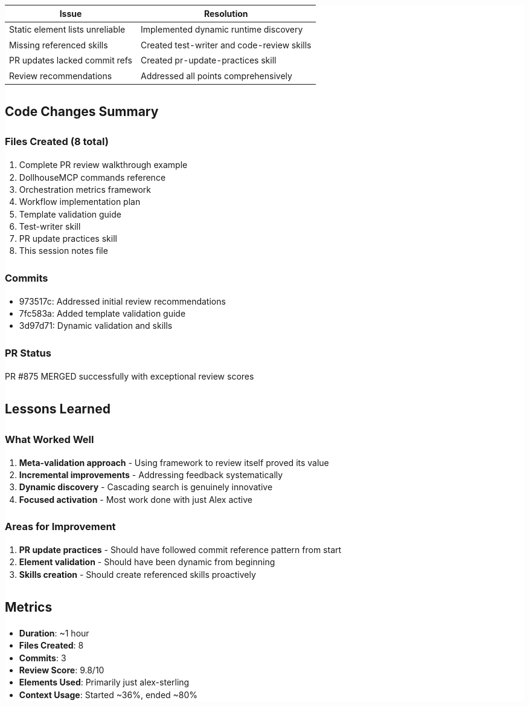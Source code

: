 | Issue | Resolution | 
|-------|------------|
| Static element lists unreliable | Implemented dynamic runtime discovery |
| Missing referenced skills | Created test-writer and code-review skills |
| PR updates lacked commit refs | Created pr-update-practices skill |
| Review recommendations | Addressed all points comprehensively |

## Code Changes Summary

### Files Created (8 total)
1. Complete PR review walkthrough example
2. DollhouseMCP commands reference
3. Orchestration metrics framework
4. Workflow implementation plan
5. Template validation guide
6. Test-writer skill
7. PR update practices skill
8. This session notes file

### Commits
- 973517c: Addressed initial review recommendations
- 7fc583a: Added template validation guide
- 3d97d71: Dynamic validation and skills

### PR Status
PR #875 MERGED successfully with exceptional review scores

## Lessons Learned

### What Worked Well
1. **Meta-validation approach** - Using framework to review itself proved its value
2. **Incremental improvements** - Addressing feedback systematically
3. **Dynamic discovery** - Cascading search is genuinely innovative
4. **Focused activation** - Most work done with just Alex active

### Areas for Improvement
1. **PR update practices** - Should have followed commit reference pattern from start
2. **Element validation** - Should have been dynamic from beginning
3. **Skills creation** - Should create referenced skills proactively

## Metrics

- **Duration**: ~1 hour
- **Files Created**: 8
- **Commits**: 3
- **Review Score**: 9.8/10
- **Elements Used**: Primarily just alex-sterling
- **Context Usage**: Started ~36%, ended ~80%
